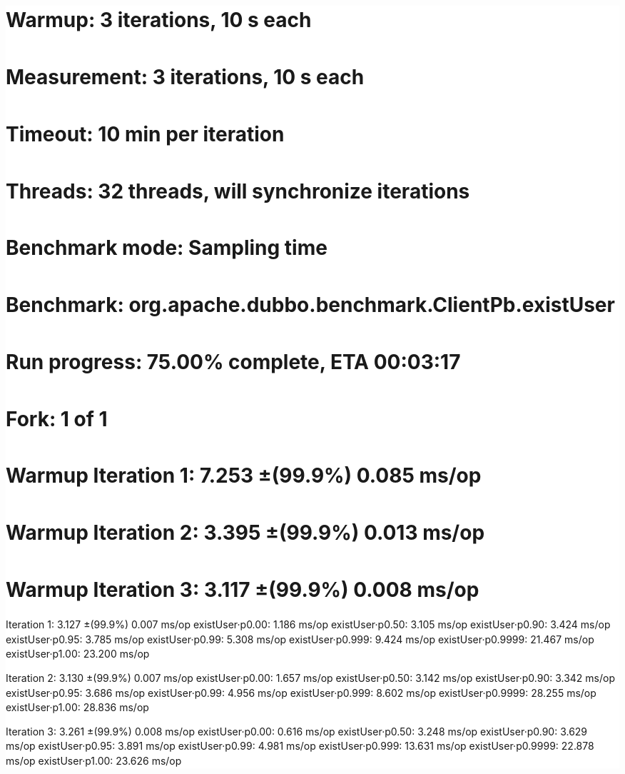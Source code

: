 # Warmup: 3 iterations, 10 s each
# Measurement: 3 iterations, 10 s each
# Timeout: 10 min per iteration
# Threads: 32 threads, will synchronize iterations
# Benchmark mode: Sampling time
# Benchmark: org.apache.dubbo.benchmark.ClientPb.existUser

# Run progress: 75.00% complete, ETA 00:03:17
# Fork: 1 of 1
# Warmup Iteration   1: 7.253 ±(99.9%) 0.085 ms/op
# Warmup Iteration   2: 3.395 ±(99.9%) 0.013 ms/op
# Warmup Iteration   3: 3.117 ±(99.9%) 0.008 ms/op
Iteration   1: 3.127 ±(99.9%) 0.007 ms/op
                 existUser·p0.00:   1.186 ms/op
                 existUser·p0.50:   3.105 ms/op
                 existUser·p0.90:   3.424 ms/op
                 existUser·p0.95:   3.785 ms/op
                 existUser·p0.99:   5.308 ms/op
                 existUser·p0.999:  9.424 ms/op
                 existUser·p0.9999: 21.467 ms/op
                 existUser·p1.00:   23.200 ms/op

Iteration   2: 3.130 ±(99.9%) 0.007 ms/op
                 existUser·p0.00:   1.657 ms/op
                 existUser·p0.50:   3.142 ms/op
                 existUser·p0.90:   3.342 ms/op
                 existUser·p0.95:   3.686 ms/op
                 existUser·p0.99:   4.956 ms/op
                 existUser·p0.999:  8.602 ms/op
                 existUser·p0.9999: 28.255 ms/op
                 existUser·p1.00:   28.836 ms/op

Iteration   3: 3.261 ±(99.9%) 0.008 ms/op
                 existUser·p0.00:   0.616 ms/op
                 existUser·p0.50:   3.248 ms/op
                 existUser·p0.90:   3.629 ms/op
                 existUser·p0.95:   3.891 ms/op
                 existUser·p0.99:   4.981 ms/op
                 existUser·p0.999:  13.631 ms/op
                 existUser·p0.9999: 22.878 ms/op
                 existUser·p1.00:   23.626 ms/op
